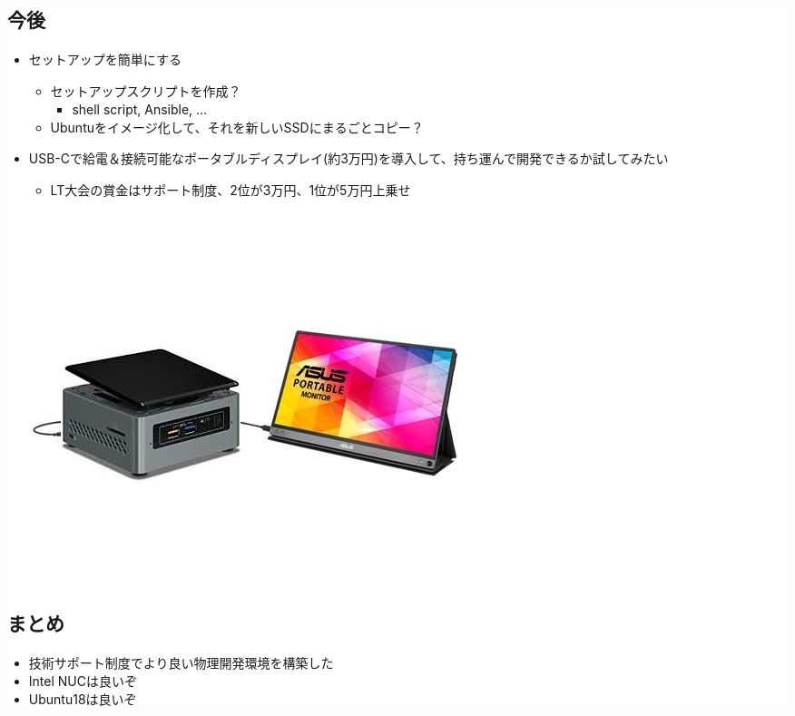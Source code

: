 

## 今後
- セットアップを簡単にする
    - セットアップスクリプトを作成？
        - shell script, Ansible, ...
    - Ubuntuをイメージ化して、それを新しいSSDにまるごとコピー？



- USB-Cで給電＆接続可能なポータブルディスプレイ(約3万円)を導入して、持ち運んで開発できるか試してみたい
    - LT大会の賞金はサポート制度、2位が3万円、1位が5万円上乗せ

![MB16AC](Ubuntu18onNUC/MB16AC.png)



## まとめ

- 技術サポート制度でより良い物理開発環境を構築した
- Intel NUCは良いぞ
- Ubuntu18は良いぞ
